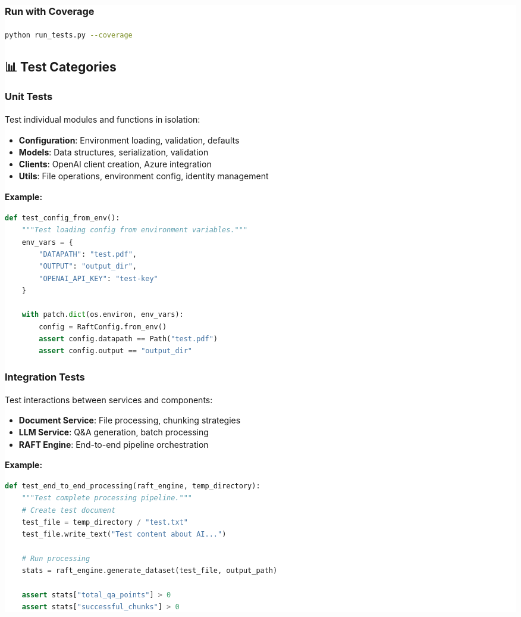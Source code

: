 ### Run with Coverage

```bash
python run_tests.py --coverage
```

## 📊 Test Categories

### Unit Tests

Test individual modules and functions in isolation:

- **Configuration**: Environment loading, validation, defaults
- **Models**: Data structures, serialization, validation
- **Clients**: OpenAI client creation, Azure integration
- **Utils**: File operations, environment config, identity management

**Example:**
```python
def test_config_from_env():
    """Test loading config from environment variables."""
    env_vars = {
        "DATAPATH": "test.pdf",
        "OUTPUT": "output_dir",
        "OPENAI_API_KEY": "test-key"
    }
    
    with patch.dict(os.environ, env_vars):
        config = RaftConfig.from_env()
        assert config.datapath == Path("test.pdf")
        assert config.output == "output_dir"
```

### Integration Tests

Test interactions between services and components:

- **Document Service**: File processing, chunking strategies
- **LLM Service**: Q&A generation, batch processing
- **RAFT Engine**: End-to-end pipeline orchestration

**Example:**
```python
def test_end_to_end_processing(raft_engine, temp_directory):
    """Test complete processing pipeline."""
    # Create test document
    test_file = temp_directory / "test.txt"
    test_file.write_text("Test content about AI...")
    
    # Run processing
    stats = raft_engine.generate_dataset(test_file, output_path)
    
    assert stats["total_qa_points"] > 0
    assert stats["successful_chunks"] > 0
```
